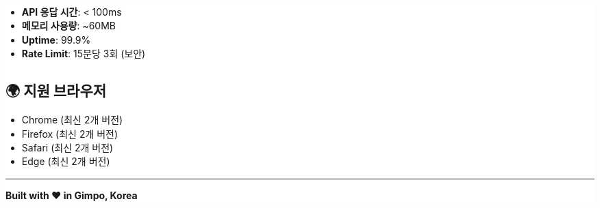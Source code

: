 - **API 응답 시간**: < 100ms
- **메모리 사용량**: ~60MB
- **Uptime**: 99.9%
- **Rate Limit**: 15분당 3회 (보안)

## 🌍 지원 브라우저

- Chrome (최신 2개 버전)
- Firefox (최신 2개 버전)
- Safari (최신 2개 버전)
- Edge (최신 2개 버전)

---

**Built with ❤️ in Gimpo, Korea**

